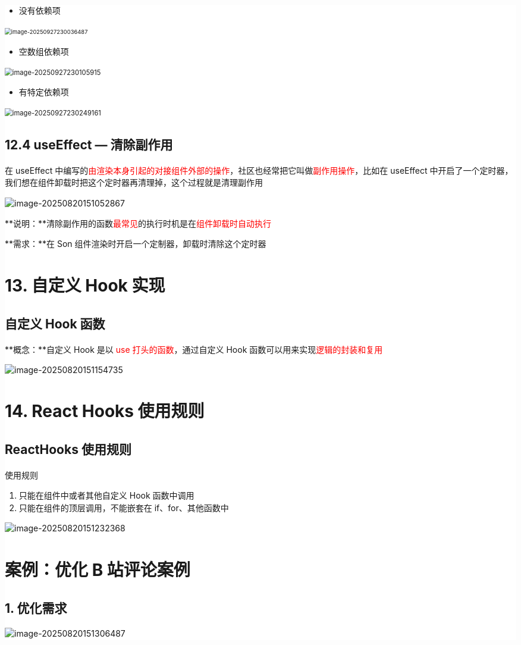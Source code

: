 - 没有依赖项

<img src="https://ossjshenry.oss-cn-hangzhou.aliyuncs.com/img/image-20250927230036487.png" alt="image-20250927230036487" style="zoom: 67%;" />

- 空数组依赖项

<img src="https://ossjshenry.oss-cn-hangzhou.aliyuncs.com/img/image-20250927230105915.png" alt="image-20250927230105915" style="zoom:80%;" />

- 有特定依赖项

<img src="https://ossjshenry.oss-cn-hangzhou.aliyuncs.com/img/image-20250927230249161.png" alt="image-20250927230249161" style="zoom:80%;" />

## 12.4 useEffect — 清除副作用

在 useEffect 中编写的<font color='red'>由渲染本身引起的对接组件外部的操作</font>，社区也经常把它叫做<font color='red'>副作用操作</font>，比如在 useEffect 中开启了一个定时器，我们想在组件卸载时把这个定时器再清理掉，这个过程就是清理副作用

![image-20250820151052867](https://ossjshenry.oss-cn-hangzhou.aliyuncs.com/img/image-20250820151052867.png)

**说明：**清除副作用的函数<font color='red'>最常见</font>的执行时机是在<font color='red'>组件卸载时自动执行</font>

**需求：**在 Son 组件渲染时开启一个定制器，卸载时清除这个定时器

# 13. 自定义 Hook 实现

## 自定义 Hook 函数

**概念：**自定义 Hook 是以<font color='red'> use 打头的函数</font>，通过自定义 Hook 函数可以用来实现<font color='red'>逻辑的封装和复用</font>

![image-20250820151154735](https://ossjshenry.oss-cn-hangzhou.aliyuncs.com/img/image-20250820151154735.png)

# 14. React Hooks 使用规则

## ReactHooks 使用规则

使用规则

1. 只能在组件中或者其他自定义 Hook 函数中调用
2. 只能在组件的顶层调用，不能嵌套在 if、for、其他函数中

![image-20250820151232368](https://ossjshenry.oss-cn-hangzhou.aliyuncs.com/img/image-20250820151232368.png)

# 案例：优化 B 站评论案例

## 1. 优化需求

![image-20250820151306487](https://ossjshenry.oss-cn-hangzhou.aliyuncs.com/img/image-20250820151306487.png)
